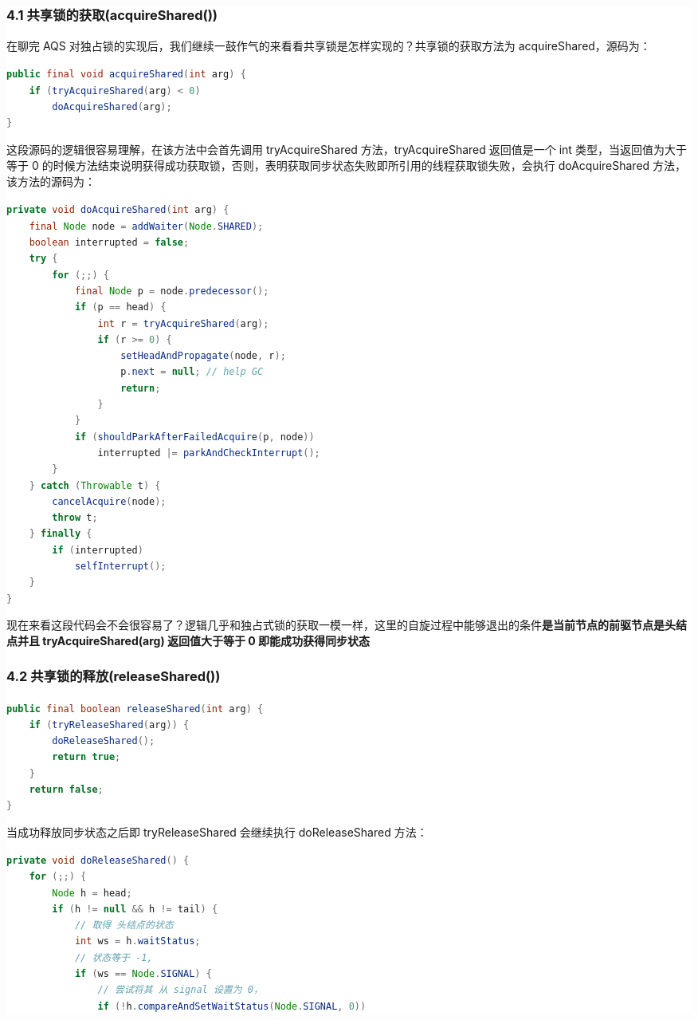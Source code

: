 ### 4.1 共享锁的获取(acquireShared())

在聊完 AQS 对独占锁的实现后，我们继续一鼓作气的来看看共享锁是怎样实现的？共享锁的获取方法为 acquireShared，源码为：
```java
public final void acquireShared(int arg) {
    if (tryAcquireShared(arg) < 0)
        doAcquireShared(arg);
}
```
这段源码的逻辑很容易理解，在该方法中会首先调用 tryAcquireShared 方法，tryAcquireShared 返回值是一个 int 类型，当返回值为大于等于 0 的时候方法结束说明获得成功获取锁，否则，表明获取同步状态失败即所引用的线程获取锁失败，会执行 doAcquireShared 方法，该方法的源码为：

```java
private void doAcquireShared(int arg) {
    final Node node = addWaiter(Node.SHARED);
    boolean interrupted = false;
    try {
        for (;;) {
            final Node p = node.predecessor();
            if (p == head) {
                int r = tryAcquireShared(arg);
                if (r >= 0) {
                    setHeadAndPropagate(node, r);
                    p.next = null; // help GC
                    return;
                }
            }
            if (shouldParkAfterFailedAcquire(p, node))
                interrupted |= parkAndCheckInterrupt();
        }
    } catch (Throwable t) {
        cancelAcquire(node);
        throw t;
    } finally {
        if (interrupted)
            selfInterrupt();
    }
}
```
现在来看这段代码会不会很容易了？逻辑几乎和独占式锁的获取一模一样，这里的自旋过程中能够退出的条件**是当前节点的前驱节点是头结点并且 tryAcquireShared(arg) 返回值大于等于 0 即能成功获得同步状态**


### 4.2 共享锁的释放(releaseShared())
```java
public final boolean releaseShared(int arg) {
    if (tryReleaseShared(arg)) {
        doReleaseShared();
        return true;
    }
    return false;
}
```
当成功释放同步状态之后即 tryReleaseShared 会继续执行 doReleaseShared 方法：
```java
private void doReleaseShared() {
    for (;;) {
        Node h = head;
        if (h != null && h != tail) {
            // 取得 头结点的状态
            int ws = h.waitStatus;
            // 状态等于 -1, 
            if (ws == Node.SIGNAL) {
                // 尝试将其 从 signal 设置为 0，
                if (!h.compareAndSetWaitStatus(Node.SIGNAL, 0))
```